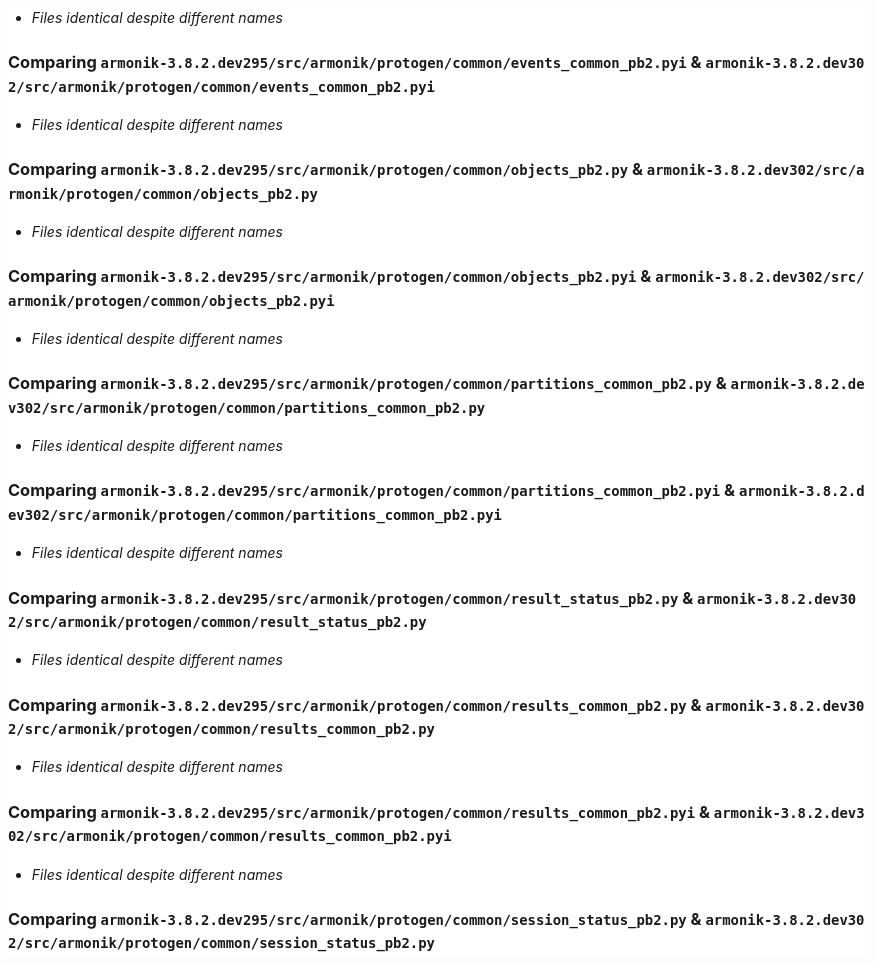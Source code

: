  * *Files identical despite different names*

### Comparing `armonik-3.8.2.dev295/src/armonik/protogen/common/events_common_pb2.pyi` & `armonik-3.8.2.dev302/src/armonik/protogen/common/events_common_pb2.pyi`

 * *Files identical despite different names*

### Comparing `armonik-3.8.2.dev295/src/armonik/protogen/common/objects_pb2.py` & `armonik-3.8.2.dev302/src/armonik/protogen/common/objects_pb2.py`

 * *Files identical despite different names*

### Comparing `armonik-3.8.2.dev295/src/armonik/protogen/common/objects_pb2.pyi` & `armonik-3.8.2.dev302/src/armonik/protogen/common/objects_pb2.pyi`

 * *Files identical despite different names*

### Comparing `armonik-3.8.2.dev295/src/armonik/protogen/common/partitions_common_pb2.py` & `armonik-3.8.2.dev302/src/armonik/protogen/common/partitions_common_pb2.py`

 * *Files identical despite different names*

### Comparing `armonik-3.8.2.dev295/src/armonik/protogen/common/partitions_common_pb2.pyi` & `armonik-3.8.2.dev302/src/armonik/protogen/common/partitions_common_pb2.pyi`

 * *Files identical despite different names*

### Comparing `armonik-3.8.2.dev295/src/armonik/protogen/common/result_status_pb2.py` & `armonik-3.8.2.dev302/src/armonik/protogen/common/result_status_pb2.py`

 * *Files identical despite different names*

### Comparing `armonik-3.8.2.dev295/src/armonik/protogen/common/results_common_pb2.py` & `armonik-3.8.2.dev302/src/armonik/protogen/common/results_common_pb2.py`

 * *Files identical despite different names*

### Comparing `armonik-3.8.2.dev295/src/armonik/protogen/common/results_common_pb2.pyi` & `armonik-3.8.2.dev302/src/armonik/protogen/common/results_common_pb2.pyi`

 * *Files identical despite different names*

### Comparing `armonik-3.8.2.dev295/src/armonik/protogen/common/session_status_pb2.py` & `armonik-3.8.2.dev302/src/armonik/protogen/common/session_status_pb2.py`

